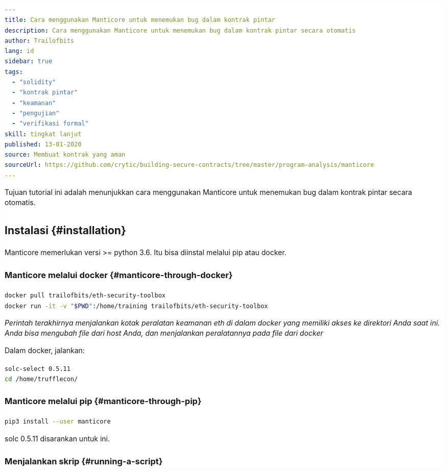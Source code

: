 ```yaml
---
title: Cara menggunakan Manticore untuk menemukan bug dalam kontrak pintar
description: Cara menggunakan Manticore untuk menemukan bug dalam kontrak pintar secara otomatis
author: Trailofbits
lang: id
sidebar: true
tags:
  - "solidity"
  - "kontrak pintar"
  - "keamanan"
  - "pengujian"
  - "verifikasi formal"
skill: tingkat lanjut
published: 13-01-2020
source: Membuat kontrak yang aman
sourceUrl: https://github.com/crytic/building-secure-contracts/tree/master/program-analysis/manticore
---
```


Tujuan tutorial ini adalah menunjukkan cara menggunakan Manticore untuk menemukan bug dalam kontrak pintar secara otomatis.

## Instalasi {#installation}

Manticore memerlukan versi >= python 3.6. Itu bisa diinstal melalui pip atau docker.

### Manticore melalui docker {#manticore-through-docker}

```bash
docker pull trailofbits/eth-security-toolbox
docker run -it -v "$PWD":/home/training trailofbits/eth-security-toolbox
```

_Perintah terakhirnya menjalankan kotak peralatan keamanan eth di dalam docker yang memiliki akses ke direktori Anda saat ini. Anda bisa mengubah file dari host Anda, dan menjalankan peralatannya pada file dari docker_

Dalam docker, jalankan:

```bash
solc-select 0.5.11
cd /home/trufflecon/
```

### Manticore melalui pip {#manticore-through-pip}

```bash
pip3 install --user manticore
```

solc 0.5.11 disarankan untuk ini.

### Menjalankan skrip {#running-a-script}
